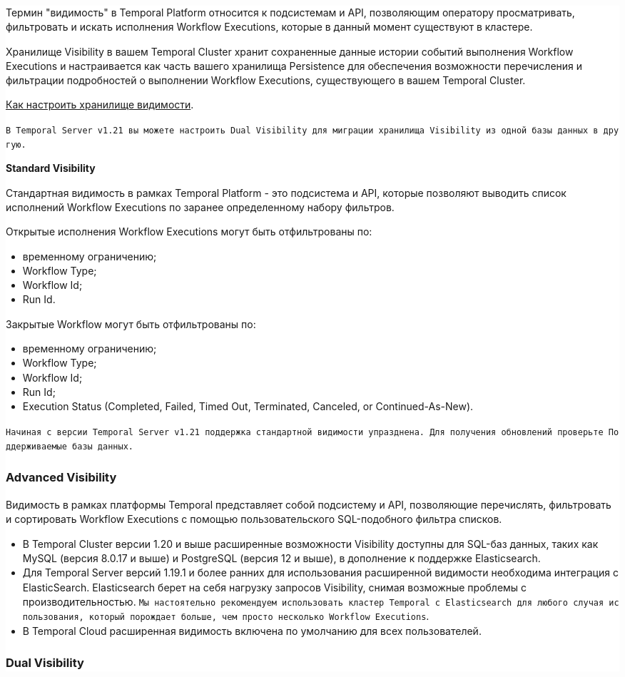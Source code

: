 Термин "видимость" в Temporal Platform относится к подсистемам и API, позволяющим оператору просматривать, фильтровать и искать исполнения Workflow Executions, которые в данный момент существуют в кластере.

Хранилище Visibility в вашем Temporal Cluster хранит сохраненные данные истории событий выполнения Workflow Executions и настраивается как часть вашего хранилища Persistence для обеспечения возможности перечисления и фильтрации подробностей о выполнении Workflow Executions, существующего в вашем Temporal Cluster.

[Как настроить хранилище видимости](https://docs.temporal.io/cluster-deployment-guide#visibility-store).

`В Temporal Server v1.21 вы можете настроить Dual Visibility для миграции хранилища Visibility из одной базы данных в другую.`

**Standard Visibility**

Стандартная видимость в рамках Temporal Platform - это подсистема и API, которые позволяют выводить список исполнений Workflow Executions по заранее определенному набору фильтров.

Открытые исполнения Workflow Executions могут быть отфильтрованы по:

- временному ограничению;
- Workflow Type;
- Workflow Id;
- Run Id.

Закрытые Workflow могут быть отфильтрованы по:

- временному ограничению;
- Workflow Type;
- Workflow Id;
- Run Id;
- Execution Status (Completed, Failed, Timed Out, Terminated, Canceled, or Continued-As-New).

`Начиная с версии Temporal Server v1.21 поддержка стандартной видимости упразднена. Для получения обновлений проверьте Поддерживаемые базы данных.`

### **Advanced Visibility**

Видимость в рамках платформы Temporal представляет собой подсистему и API, позволяющие перечислять, фильтровать и сортировать Workflow Executions с помощью пользовательского SQL-подобного фильтра списков.

- В Temporal Cluster версии 1.20 и выше расширенные возможности Visibility доступны для SQL-баз данных, таких как MySQL (версия 8.0.17 и выше) и PostgreSQL (версия 12 и выше), в дополнение к поддержке Elasticsearch.
- Для Temporal Server версий 1.19.1 и более ранних для использования расширенной видимости необходима интеграция с ElasticSearch. Elasticsearch берет на себя нагрузку запросов Visibility, снимая возможные проблемы с производительностью. `Мы настоятельно рекомендуем использовать кластер Temporal с Elasticsearch для любого случая использования, который порождает больше, чем просто несколько Workflow Executions`.
- В Temporal Cloud расширенная видимость включена по умолчанию для всех пользователей.

### **Dual Visibility**
